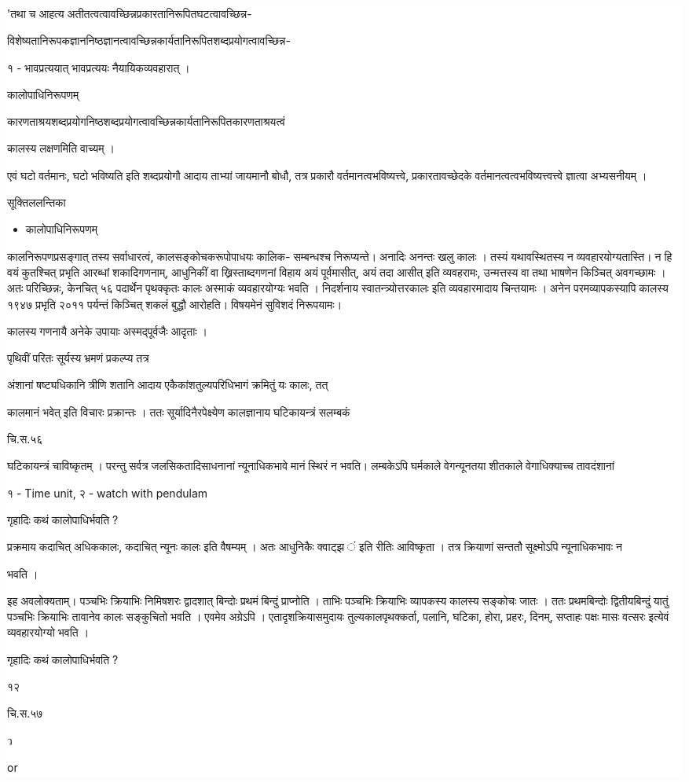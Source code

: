'तथा च आहत्य अतीतत्वत्वावच्छिन्नप्रकारतानिरूपितघटत्वावच्छिन्न- 

विशेष्यतानिरूपकज्ञाननिष्ठज्ञानत्वावच्छिन्नकार्यतानिरूपितशब्दप्रयोगत्वावच्छिन्न- 

१ - भावप्रत्ययात् भावप्रत्ययः नैयायिकव्यवहारात् । 

कालोपाधिनिरूपणम् 

कारणताश्रयशब्दप्रयोगनिष्ठशब्दप्रयोगत्वावच्छिन्नकार्यतानिरूपितकारणताश्रयत्वं 

कालस्य लक्षणमिति वाच्यम् । 

एवं घटो वर्तमानः, घटो भविष्यति इति शब्दप्रयोगौ आदाय ताभ्यां जायमानौ बोधौ, तत्र प्रकारौ वर्तमानत्वभविष्यत्त्वे, प्रकारतावच्छेदके वर्तमानत्वत्वभविष्यत्त्वत्त्वे ज्ञात्वा अभ्यसनीयम् । 

सूक्तिललन्तिका 

+ कालोपाधिनिरूपणम् 

कालनिरूपणप्रसङ्गात् तस्य सर्वाधारत्वं, कालसङ्कोचकरूपोपाधयः कालिक- सम्बन्धश्च निरूप्यन्ते। अनादिः अनन्तः खलु कालः । तस्यं यथावस्थितस्य न व्यवहारयोग्यतास्ति। न हि वयं कुतश्चित् प्रभृति आरब्धां शकादिगणनाम्, आधुनिकीं वा ख्रिस्ताब्दगणनां विहाय अयं पूर्वमासीत्, अयं तदा आसीत् इति व्यवहरामः, उन्मत्तस्य वा तथा भाषणेन किञ्चित् अवगच्छामः । अतः परिच्छिन्नः, केनचित् ५६ पदार्थेन पृथक्कृतः कालः अस्माकं व्यवहारयोग्यः भवति । निदर्शनाय स्वातन्त्र्योत्तरकालः इति व्यवहारमादाय चिन्तयामः । अनेन परमव्यापकस्यापि कालस्य १९४७ प्रभृति २०११ पर्यन्तं किञ्चित् शकलं बुद्धौ आरोहति। विषयमेनं सुविशदं निरूपयामः। 

कालस्य गणनायै अनेके उपायाः अस्मद्पूर्वजैः आदृताः । 

पृथिवीं परितः सूर्यस्य भ्रमणं प्रकल्प्य तत्र 

अंशानां षष्ट्यधिकानि त्रीणि शतानि आदाय एकैकांशतुल्यपरिधिभागं क्रमितुं यः कालः, तत् 

कालमानं भवेत् इति विचारः प्रक्रान्तः । ततः सूर्यादिनैरपेक्ष्येण कालज्ञानाय घटिकायन्त्रं सलम्बकं 

चि.स.५६ 

घटिकायन्त्रं चाविष्कृतम् । परन्तु सर्वत्र जलसिकतादिसाधनानां न्यूनाधिकभावे मानं स्थिरं न भवति। लम्बकेऽपि घर्मकाले वेगन्यूनतया शीतकाले वेगाधिक्याच्च तावदंशानां 

१ - Time unit, २ - watch with pendulam 

गृहादिः कथं कालोपाधिर्भवति ? 

प्रक्रमाय कदाचित् अधिककालः, कदाचित् न्यूनः कालः इति वैषम्यम् । अतः आधुनिकैः क्वाट्झ ं इति रीतिः आविष्कृता । तत्र क्रियाणां सन्ततौ सूक्ष्मोऽपि न्यूनाधिकभावः न 

भवति । 

इह अवलोक्यताम्। पञ्चभिः क्रियाभिः निमिषशरः द्वादशात् बिन्दोः प्रथमं बिन्दुं प्राप्नोति । ताभिः पञ्चभिः क्रियाभिः व्यापकस्य कालस्य सङ्कोचः जातः । ततः प्रथमबिन्दोः द्वितीयबिन्दुं यातुं पञ्चभिः क्रियाभिः तावानेव कालः सङ्कुचितो भवति । एवमेव अग्रेऽपि । एतादृशक्रियासमुदायः तुल्यकालपृथक्कर्ता, पलानि, घटिका, होरा, प्रहरः, दिनम्, सप्ताहः पक्षः मासः वत्सरः इत्येवं व्यवहारयोग्यो भवति । 

गृहादिः कथं कालोपाधिर्भवति ? 

१२ 

चि.स.५७ 

ว 

or 
